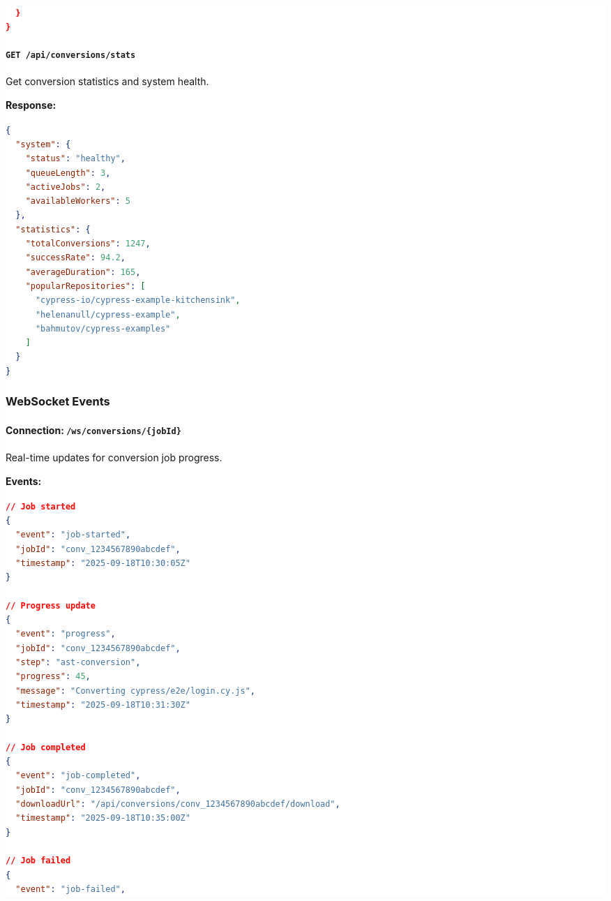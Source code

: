```json
  }
}
```

#### `GET /api/conversions/stats`
Get conversion statistics and system health.

**Response:**
```json
{
  "system": {
    "status": "healthy",
    "queueLength": 3,
    "activeJobs": 2,
    "availableWorkers": 5
  },
  "statistics": {
    "totalConversions": 1247,
    "successRate": 94.2,
    "averageDuration": 165,
    "popularRepositories": [
      "cypress-io/cypress-example-kitchensink",
      "helenanull/cypress-example",
      "bahmutov/cypress-examples"
    ]
  }
}
```

### WebSocket Events

#### Connection: `/ws/conversions/{jobId}`
Real-time updates for conversion job progress.

**Events:**
```json
// Job started
{
  "event": "job-started",
  "jobId": "conv_1234567890abcdef",
  "timestamp": "2025-09-18T10:30:05Z"
}

// Progress update
{
  "event": "progress",
  "jobId": "conv_1234567890abcdef",
  "step": "ast-conversion",
  "progress": 45,
  "message": "Converting cypress/e2e/login.cy.js",
  "timestamp": "2025-09-18T10:31:30Z"
}

// Job completed
{
  "event": "job-completed",
  "jobId": "conv_1234567890abcdef",
  "downloadUrl": "/api/conversions/conv_1234567890abcdef/download",
  "timestamp": "2025-09-18T10:35:00Z"
}

// Job failed
{
  "event": "job-failed",
```